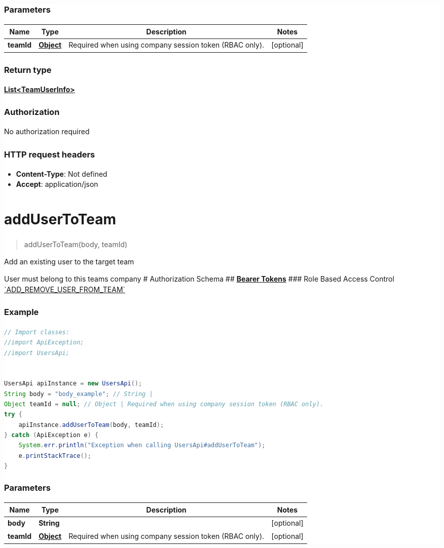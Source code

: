 ### Parameters

Name | Type | Description  | Notes
------------- | ------------- | ------------- | -------------
 **teamId** | [**Object**](.md)| Required when using company session token (RBAC only). | [optional]

### Return type

[**List&lt;TeamUserInfo&gt;**](TeamUserInfo.md)

### Authorization

No authorization required

### HTTP request headers

 - **Content-Type**: Not defined
 - **Accept**: application/json

<a name="addUserToTeam"></a>
# **addUserToTeam**
> addUserToTeam(body, teamId)

Add an existing user to the target team

User must belong to this teams company  # Authorization Schema ## [__Bearer Tokens__](https://www.gremlin.com/docs/api-reference/examples/#authentication-and-access-tokens) ### Role Based Access Control [&#x60;ADD_REMOVE_USER_FROM_TEAM&#x60;](https://www.gremlin.com/docs/user-management/access-control/#privileges) 

### Example
```java
// Import classes:
//import ApiException;
//import UsersApi;


UsersApi apiInstance = new UsersApi();
String body = "body_example"; // String | 
Object teamId = null; // Object | Required when using company session token (RBAC only).
try {
    apiInstance.addUserToTeam(body, teamId);
} catch (ApiException e) {
    System.err.println("Exception when calling UsersApi#addUserToTeam");
    e.printStackTrace();
}
```

### Parameters

Name | Type | Description  | Notes
------------- | ------------- | ------------- | -------------
 **body** | **String**|  | [optional]
 **teamId** | [**Object**](.md)| Required when using company session token (RBAC only). | [optional]
